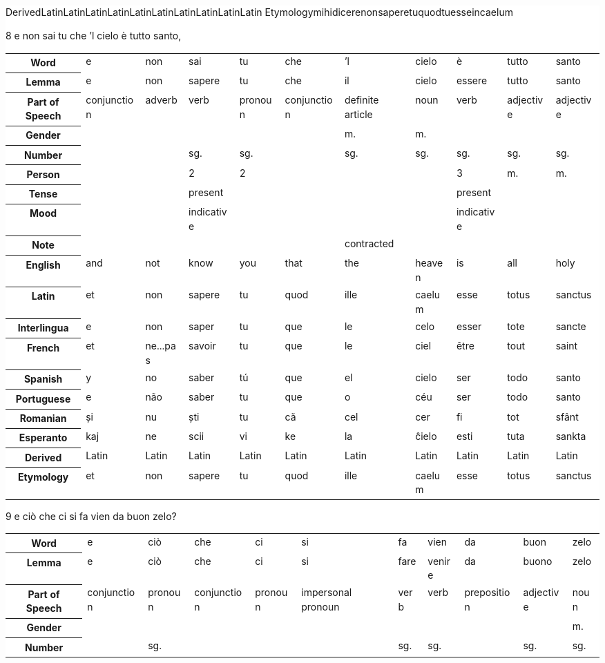<tr><th>Derived</th><td>Latin</td><td>Latin</td><td>Latin</td><td>Latin</td><td>Latin</td><td>Latin</td><td>Latin</td><td>Latin</td><td>Latin</td><td>Latin</td></tr>
<tr><th>Etymology</th><td>mihi</td><td>dicere</td><td>non</td><td>sapere</td><td>tu</td><td>quod</td><td>tu</td><td>esse</td><td>in</td><td>caelum</td></tr>
</table>

8 e non sai tu che ’l cielo è tutto santo,

<table>
<tr><th>Word</th><td>e</td><td>non</td><td>sai</td><td>tu</td><td>che</td><td>’l</td><td>cielo</td><td>è</td><td>tutto</td><td>santo</td></tr>
<tr><th>Lemma</th><td>e</td><td>non</td><td>sapere</td><td>tu</td><td>che</td><td>il</td><td>cielo</td><td>essere</td><td>tutto</td><td>santo</td></tr>
<tr><th>Part of Speech</th><td>conjunction</td><td>adverb</td><td>verb</td><td>pronoun</td><td>conjunction</td><td>definite article</td><td>noun</td><td>verb</td><td>adjective</td><td>adjective</td></tr>
<tr><th>Gender</th><td></td><td></td><td></td><td></td><td></td><td>m.</td><td>m.</td><td></td><td></td><td></td></tr>
<tr><th>Number</th><td></td><td></td><td>sg.</td><td>sg.</td><td></td><td>sg.</td><td>sg.</td><td>sg.</td><td>sg.</td><td>sg.</td></tr>
<tr><th>Person</th><td></td><td></td><td>2</td><td>2</td><td></td><td></td><td></td><td>3</td><td>m.</td><td>m.</td></tr>
<tr><th>Tense</th><td></td><td></td><td>present</td><td></td><td></td><td></td><td></td><td>present</td><td></td><td></td></tr>
<tr><th>Mood</th><td></td><td></td><td>indicative</td><td></td><td></td><td></td><td></td><td>indicative</td><td></td><td></td></tr>
<tr><th>Note</th><td></td><td></td><td></td><td></td><td></td><td>contracted</td><td></td><td></td><td></td><td></td></tr>
<tr><th>English</th><td>and</td><td>not</td><td>know</td><td>you</td><td>that</td><td>the</td><td>heaven</td><td>is</td><td>all</td><td>holy</td></tr>
<tr><th>Latin</th><td>et</td><td>non</td><td>sapere</td><td>tu</td><td>quod</td><td>ille</td><td>caelum</td><td>esse</td><td>totus</td><td>sanctus</td></tr>
<tr><th>Interlingua</th><td>e</td><td>non</td><td>saper</td><td>tu</td><td>que</td><td>le</td><td>celo</td><td>esser</td><td>tote</td><td>sancte</td></tr>
<tr><th>French</th><td>et</td><td>ne...pas</td><td>savoir</td><td>tu</td><td>que</td><td>le</td><td>ciel</td><td>être</td><td>tout</td><td>saint</td></tr>
<tr><th>Spanish</th><td>y</td><td>no</td><td>saber</td><td>tú</td><td>que</td><td>el</td><td>cielo</td><td>ser</td><td>todo</td><td>santo</td></tr>
<tr><th>Portuguese</th><td>e</td><td>não</td><td>saber</td><td>tu</td><td>que</td><td>o</td><td>céu</td><td>ser</td><td>todo</td><td>santo</td></tr>
<tr><th>Romanian</th><td>și</td><td>nu</td><td>ști</td><td>tu</td><td>că</td><td>cel</td><td>cer</td><td>fi</td><td>tot</td><td>sfânt</td></tr>
<tr><th>Esperanto</th><td>kaj</td><td>ne</td><td>scii</td><td>vi</td><td>ke</td><td>la</td><td>ĉielo</td><td>esti</td><td>tuta</td><td>sankta</td></tr>
<tr><th>Derived</th><td>Latin</td><td>Latin</td><td>Latin</td><td>Latin</td><td>Latin</td><td>Latin</td><td>Latin</td><td>Latin</td><td>Latin</td><td>Latin</td></tr>
<tr><th>Etymology</th><td>et</td><td>non</td><td>sapere</td><td>tu</td><td>quod</td><td>ille</td><td>caelum</td><td>esse</td><td>totus</td><td>sanctus</td></tr>
</table>

9 e ciò che ci si fa vien da buon zelo?

<table>
<tr><th>Word</th><td>e</td><td>ciò</td><td>che</td><td>ci</td><td>si</td><td>fa</td><td>vien</td><td>da</td><td>buon</td><td>zelo</td></tr>
<tr><th>Lemma</th><td>e</td><td>ciò</td><td>che</td><td>ci</td><td>si</td><td>fare</td><td>venire</td><td>da</td><td>buono</td><td>zelo</td></tr>
<tr><th>Part of Speech</th><td>conjunction</td><td>pronoun</td><td>conjunction</td><td>pronoun</td><td>impersonal pronoun</td><td>verb</td><td>verb</td><td>preposition</td><td>adjective</td><td>noun</td></tr>
<tr><th>Gender</th><td></td><td></td><td></td><td></td><td></td><td></td><td></td><td></td><td></td><td>m.</td></tr>
<tr><th>Number</th><td></td><td>sg.</td><td></td><td></td><td></td><td>sg.</td><td>sg.</td><td></td><td>sg.</td><td>sg.</td></tr>